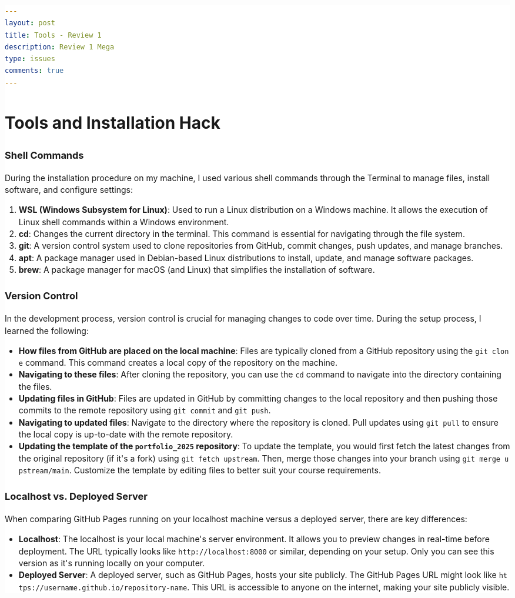 ```yaml
---
layout: post
title: Tools - Review 1
description: Review 1 Mega
type: issues 
comments: true
---
```


# Tools and Installation Hack

### Shell Commands

During the installation procedure on my machine, I used various shell commands through the Terminal to manage files, install software, and configure settings:

1. **WSL (Windows Subsystem for Linux)**: Used to run a Linux distribution on a Windows machine. It allows the execution of Linux shell commands within a Windows environment.
2. **cd**: Changes the current directory in the terminal. This command is essential for navigating through the file system.
3. **git**: A version control system used to clone repositories from GitHub, commit changes, push updates, and manage branches.
4. **apt**: A package manager used in Debian-based Linux distributions to install, update, and manage software packages.
5. **brew**: A package manager for macOS (and Linux) that simplifies the installation of software.

### Version Control

In the development process, version control is crucial for managing changes to code over time. During the setup process, I learned the following:

- **How files from GitHub are placed on the local machine**: Files are typically cloned from a GitHub repository using the `git clone` command. This command creates a local copy of the repository on the machine.
- **Navigating to these files**: After cloning the repository, you can use the `cd` command to navigate into the directory containing the files.
- **Updating files in GitHub**: Files are updated in GitHub by committing changes to the local repository and then pushing those commits to the remote repository using `git commit` and `git push`.
- **Navigating to updated files**: Navigate to the directory where the repository is cloned. Pull updates using `git pull` to ensure the local copy is up-to-date with the remote repository.
- **Updating the template of the `portfolio_2025` repository**: To update the template, you would first fetch the latest changes from the original repository (if it's a fork) using `git fetch upstream`. Then, merge those changes into your branch using `git merge upstream/main`. Customize the template by editing files to better suit your course requirements.

### Localhost vs. Deployed Server

When comparing GitHub Pages running on your localhost machine versus a deployed server, there are key differences:

- **Localhost**: The localhost is your local machine's server environment. It allows you to preview changes in real-time before deployment. The URL typically looks like `http://localhost:8000` or similar, depending on your setup. Only you can see this version as it's running locally on your computer.
- **Deployed Server**: A deployed server, such as GitHub Pages, hosts your site publicly. The GitHub Pages URL might look like `https://username.github.io/repository-name`. This URL is accessible to anyone on the internet, making your site publicly visible.
